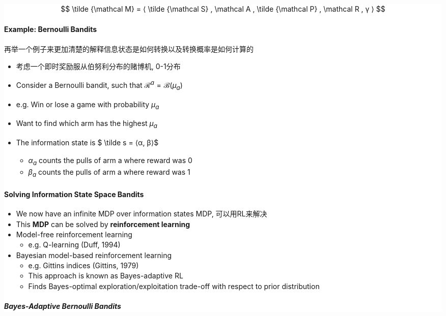 $$
\tilde {\mathcal M} = ⟨ \tilde {\mathcal S} , \mathcal A , \tilde {\mathcal P} , \mathcal R , γ ⟩
$$

#### Example: Bernoulli Bandits

再举一个例子来更加清楚的解释信息状态是如何转换以及转换概率是如何计算的

- 考虑一个即时奖励服从伯努利分布的赌博机, 0-1分布

- Consider a Bernoulli bandit, such that $ \mathcal R^a =\mathcal B(μ_a)$ 
- e.g. Win or lose a game with probability $μ_a$ 
- Want to find which arm has the highest $μ_a$  
- The information state is $  \tilde s = ⟨α, β⟩$ 
  - $α_a$ counts the pulls of arm a where reward was 0 
  - $β_a$ counts the pulls of arm a where reward was 1 





#### Solving Information State Space Bandits

- We now have an infinite MDP over information states   MDP, 可以用RL来解决
- This **MDP** can be solved by **reinforcement learning** 
- Model-free reinforcement learning 
  - e.g. Q-learning (Duff, 1994)
- Bayesian model-based reinforcement learning 
  - e.g. Gittins indices (Gittins, 1979)
  - This approach is known as Bayes-adaptive RL
  - Finds Bayes-optimal exploration/exploitation trade-off with respect to prior distribution 



##### Bayes-Adaptive Bernoulli Bandits
